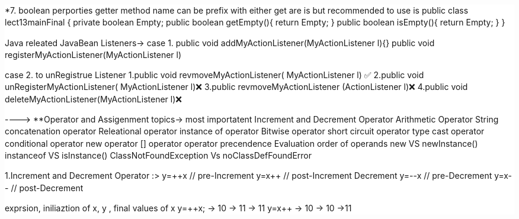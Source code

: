  *7. boolean perporties getter method name can be prefix with either get are is but recommended to use is
 public class lect13mainFinal {
  private boolean Empty;
  public boolean getEmpty(){
    return Empty;
  }
  public boolean isEmpty(){
    return Empty;
  }
 }

 Java releated JavaBean 
 Listeners-> 
 case 1. 
      public void addMyActionListener(MyActionListener l){}
      public void registerMyActionListener(MyActionListener l)


case 2. to unRegistrue Listener 
1.public void revmoveMyActionListener( MyActionListener l) ✅
2.public void unRegisterMyActionListener( MyActionListener l)❌
3.public revmoveMyActionListener (ActionListener l)❌
4.public void deleteMyActionListener(MyActionListener l)❌


----> **Operator and Assigenment 
topics-> most importatent 
Increment and Decrement Operator
Arithmetic Operator
String concatenation operator
Releational operator
instance of operator
Bitwise operator
short circuit operator
type cast operator
conditional operator
new operator
[] operator
operator precendence
Evaluation order of operands
new VS newInstance()
instanceof VS isInstance()
ClassNotFoundException Vs noClassDefFoundError 

1.Increment and Decrement Operator :>
  y=++x   // pre-Increment
  y=x++   // post-Increment
 Decrement 
  y=--x    // pre-Decrement
  y=x--   // post-Decrement

  exprsion, iniliaztion of x, y  , final values of x
  y=++x;  ->  10              -> 11    -> 11
  y=x++   -> 10               -> 10    ->11 
